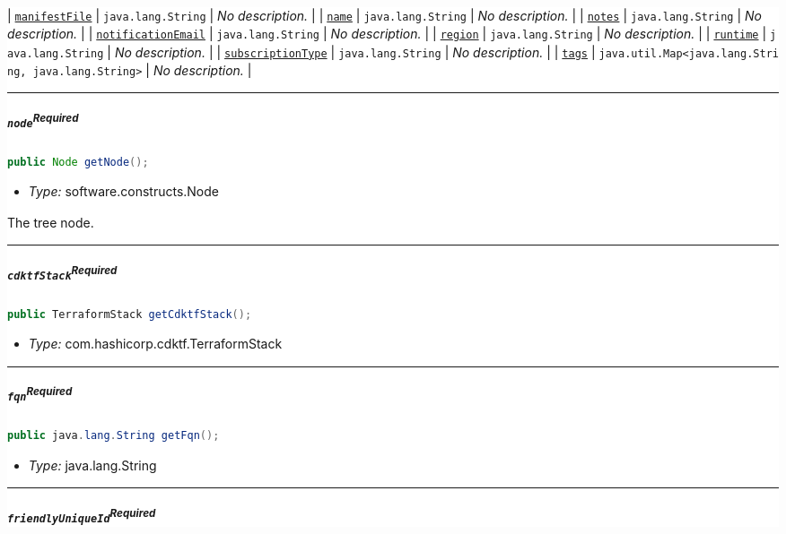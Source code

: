 | <code><a href="#@cdktf/provider-oraclepaas.applicationContainer.ApplicationContainer.property.manifestFile">manifestFile</a></code> | <code>java.lang.String</code> | *No description.* |
| <code><a href="#@cdktf/provider-oraclepaas.applicationContainer.ApplicationContainer.property.name">name</a></code> | <code>java.lang.String</code> | *No description.* |
| <code><a href="#@cdktf/provider-oraclepaas.applicationContainer.ApplicationContainer.property.notes">notes</a></code> | <code>java.lang.String</code> | *No description.* |
| <code><a href="#@cdktf/provider-oraclepaas.applicationContainer.ApplicationContainer.property.notificationEmail">notificationEmail</a></code> | <code>java.lang.String</code> | *No description.* |
| <code><a href="#@cdktf/provider-oraclepaas.applicationContainer.ApplicationContainer.property.region">region</a></code> | <code>java.lang.String</code> | *No description.* |
| <code><a href="#@cdktf/provider-oraclepaas.applicationContainer.ApplicationContainer.property.runtime">runtime</a></code> | <code>java.lang.String</code> | *No description.* |
| <code><a href="#@cdktf/provider-oraclepaas.applicationContainer.ApplicationContainer.property.subscriptionType">subscriptionType</a></code> | <code>java.lang.String</code> | *No description.* |
| <code><a href="#@cdktf/provider-oraclepaas.applicationContainer.ApplicationContainer.property.tags">tags</a></code> | <code>java.util.Map<java.lang.String, java.lang.String></code> | *No description.* |

---

##### `node`<sup>Required</sup> <a name="node" id="@cdktf/provider-oraclepaas.applicationContainer.ApplicationContainer.property.node"></a>

```java
public Node getNode();
```

- *Type:* software.constructs.Node

The tree node.

---

##### `cdktfStack`<sup>Required</sup> <a name="cdktfStack" id="@cdktf/provider-oraclepaas.applicationContainer.ApplicationContainer.property.cdktfStack"></a>

```java
public TerraformStack getCdktfStack();
```

- *Type:* com.hashicorp.cdktf.TerraformStack

---

##### `fqn`<sup>Required</sup> <a name="fqn" id="@cdktf/provider-oraclepaas.applicationContainer.ApplicationContainer.property.fqn"></a>

```java
public java.lang.String getFqn();
```

- *Type:* java.lang.String

---

##### `friendlyUniqueId`<sup>Required</sup> <a name="friendlyUniqueId" id="@cdktf/provider-oraclepaas.applicationContainer.ApplicationContainer.property.friendlyUniqueId"></a>
